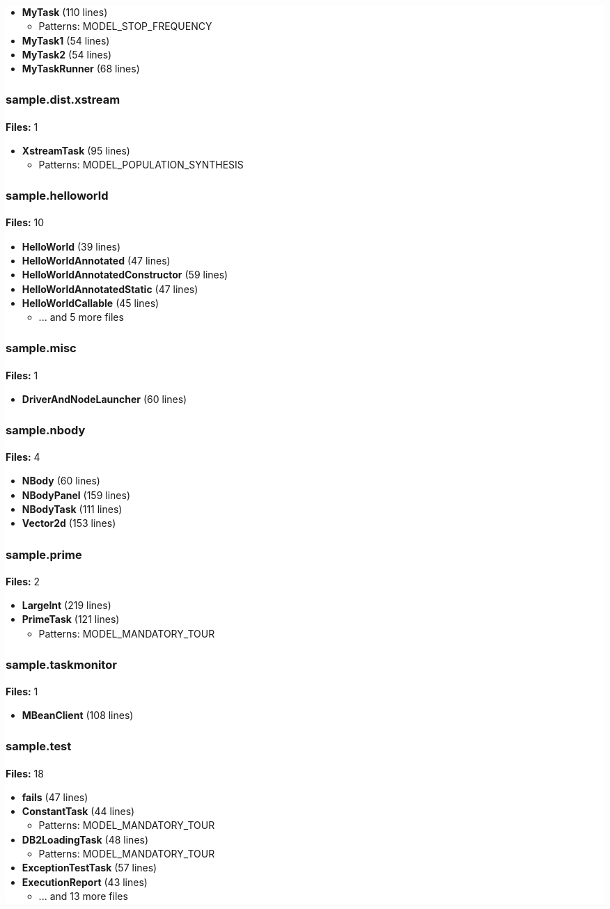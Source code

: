 - **MyTask** (110 lines)
  - Patterns: MODEL_STOP_FREQUENCY
- **MyTask1** (54 lines)
- **MyTask2** (54 lines)
- **MyTaskRunner** (68 lines)

### sample.dist.xstream
**Files:** 1

- **XstreamTask** (95 lines)
  - Patterns: MODEL_POPULATION_SYNTHESIS

### sample.helloworld
**Files:** 10

- **HelloWorld** (39 lines)
- **HelloWorldAnnotated** (47 lines)
- **HelloWorldAnnotatedConstructor** (59 lines)
- **HelloWorldAnnotatedStatic** (47 lines)
- **HelloWorldCallable** (45 lines)
  - ... and 5 more files

### sample.misc
**Files:** 1

- **DriverAndNodeLauncher** (60 lines)

### sample.nbody
**Files:** 4

- **NBody** (60 lines)
- **NBodyPanel** (159 lines)
- **NBodyTask** (111 lines)
- **Vector2d** (153 lines)

### sample.prime
**Files:** 2

- **LargeInt** (219 lines)
- **PrimeTask** (121 lines)
  - Patterns: MODEL_MANDATORY_TOUR

### sample.taskmonitor
**Files:** 1

- **MBeanClient** (108 lines)

### sample.test
**Files:** 18

- **fails** (47 lines)
- **ConstantTask** (44 lines)
  - Patterns: MODEL_MANDATORY_TOUR
- **DB2LoadingTask** (48 lines)
  - Patterns: MODEL_MANDATORY_TOUR
- **ExceptionTestTask** (57 lines)
- **ExecutionReport** (43 lines)
  - ... and 13 more files
